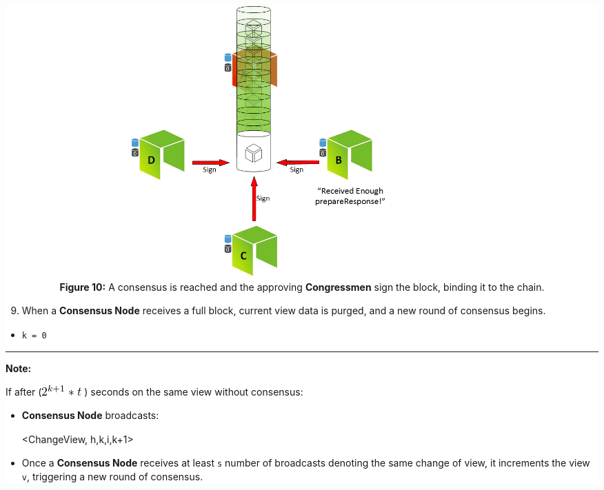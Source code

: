    <p align="center"><img src="assets/consensus5.png" width="500"><br> <b>Figure 10:</b> A consensus is reached and the approving <b>Congressmen</b> sign the block, binding it to the chain. </p>

9. When a **Consensus Node** receives a full block, current view data is purged, and a new round of consensus begins. 
  - `k = 0`

---

**Note:**

 If after   (![timeout](assets/consensus.timeout.png) )  seconds on the same view without consensus:
  - **Consensus Node** broadcasts:

  
      <ChangeView, h,k,i,k+1>

  - Once a **Consensus Node** receives at least `s` number of broadcasts denoting the same change of view, it increments the view `v`, triggering a new round of consensus.

